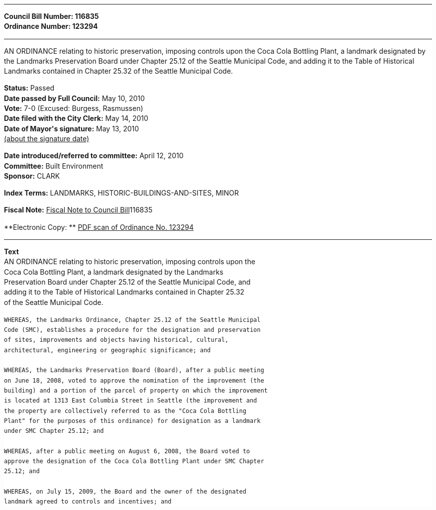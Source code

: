 * * * * *  
  
**Council Bill Number: [](#h0)[](#h2)116835**   
**Ordinance Number: 123294**  
  
* * * * *  
  
AN ORDINANCE relating to historic preservation, imposing controls upon the Coca Cola Bottling Plant, a landmark designated by the Landmarks Preservation Board under Chapter 25.12 of the Seattle Municipal Code, and adding it to the Table of Historical Landmarks contained in Chapter 25.32 of the Seattle Municipal Code.  
  
**Status:** Passed   
**Date passed by Full Council:** May 10, 2010   
**Vote:** 7-0 (Excused: Burgess, Rasmussen)   
**Date filed with the City Clerk:** May 14, 2010   
**Date of Mayor's signature:** May 13, 2010   
[(about the signature date)](/~public/approvaldate.htm)   
  
  
**Date introduced/referred to committee:** April 12, 2010   
**Committee:** Built Environment   
**Sponsor:** CLARK   
  
**Index Terms:** LANDMARKS, HISTORIC-BUILDINGS-AND-SITES, MINOR  
  
**Fiscal Note:** [Fiscal Note to Council Bill](http://clerk.seattle.gov/~public/fnote/116835.htm)[](#h1)[](#h3)116835  
  
**Electronic Copy: ** [PDF scan of Ordinance No. 123294](/~archives/Ordinances/Ord_123294.pdf)  
  
* * * * *  
  
**Text**  
    AN ORDINANCE relating to historic preservation, imposing controls upon the  
    Coca Cola Bottling Plant, a landmark designated by the Landmarks  
    Preservation Board under Chapter 25.12 of the Seattle Municipal Code, and  
    adding it to the Table of Historical Landmarks contained in Chapter 25.32  
    of the Seattle Municipal Code.  
  
    WHEREAS, the Landmarks Ordinance, Chapter 25.12 of the Seattle Municipal  
    Code (SMC), establishes a procedure for the designation and preservation  
    of sites, improvements and objects having historical, cultural,  
    architectural, engineering or geographic significance; and  
  
    WHEREAS, the Landmarks Preservation Board (Board), after a public meeting  
    on June 18, 2008, voted to approve the nomination of the improvement (the  
    building) and a portion of the parcel of property on which the improvement  
    is located at 1313 East Columbia Street in Seattle (the improvement and  
    the property are collectively referred to as the "Coca Cola Bottling  
    Plant" for the purposes of this ordinance) for designation as a landmark  
    under SMC Chapter 25.12; and  
  
    WHEREAS, after a public meeting on August 6, 2008, the Board voted to  
    approve the designation of the Coca Cola Bottling Plant under SMC Chapter  
    25.12; and  
  
    WHEREAS, on July 15, 2009, the Board and the owner of the designated  
    landmark agreed to controls and incentives; and  
  